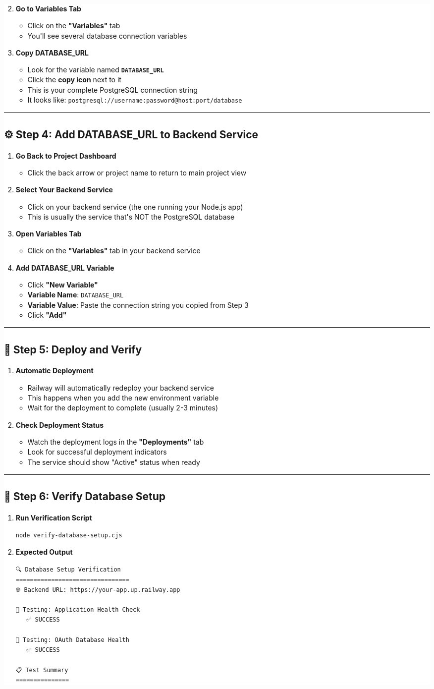2. **Go to Variables Tab**
   - Click on the **"Variables"** tab
   - You'll see several database connection variables

3. **Copy DATABASE_URL**
   - Look for the variable named **`DATABASE_URL`**
   - Click the **copy icon** next to it
   - This is your complete PostgreSQL connection string
   - It looks like: `postgresql://username:password@host:port/database`

---

## ⚙️ **Step 4: Add DATABASE_URL to Backend Service**

1. **Go Back to Project Dashboard**
   - Click the back arrow or project name to return to main project view

2. **Select Your Backend Service**
   - Click on your backend service (the one running your Node.js app)
   - This is usually the service that's NOT the PostgreSQL database

3. **Open Variables Tab**
   - Click on the **"Variables"** tab in your backend service

4. **Add DATABASE_URL Variable**
   - Click **"New Variable"**
   - **Variable Name**: `DATABASE_URL`
   - **Variable Value**: Paste the connection string you copied from Step 3
   - Click **"Add"**

---

## 🚀 **Step 5: Deploy and Verify**

1. **Automatic Deployment**
   - Railway will automatically redeploy your backend service
   - This happens when you add the new environment variable
   - Wait for the deployment to complete (usually 2-3 minutes)

2. **Check Deployment Status**
   - Watch the deployment logs in the **"Deployments"** tab
   - Look for successful deployment indicators
   - The service should show "Active" status when ready

---

## 🧪 **Step 6: Verify Database Setup**

1. **Run Verification Script**
   ```bash
   node verify-database-setup.cjs
   ```

2. **Expected Output**
   ```
   🔍 Database Setup Verification
   ================================
   🌐 Backend URL: https://your-app.up.railway.app
   
   🧪 Testing: Application Health Check
      ✅ SUCCESS
   
   🧪 Testing: OAuth Database Health
      ✅ SUCCESS
   
   📋 Test Summary
   ===============
   ```